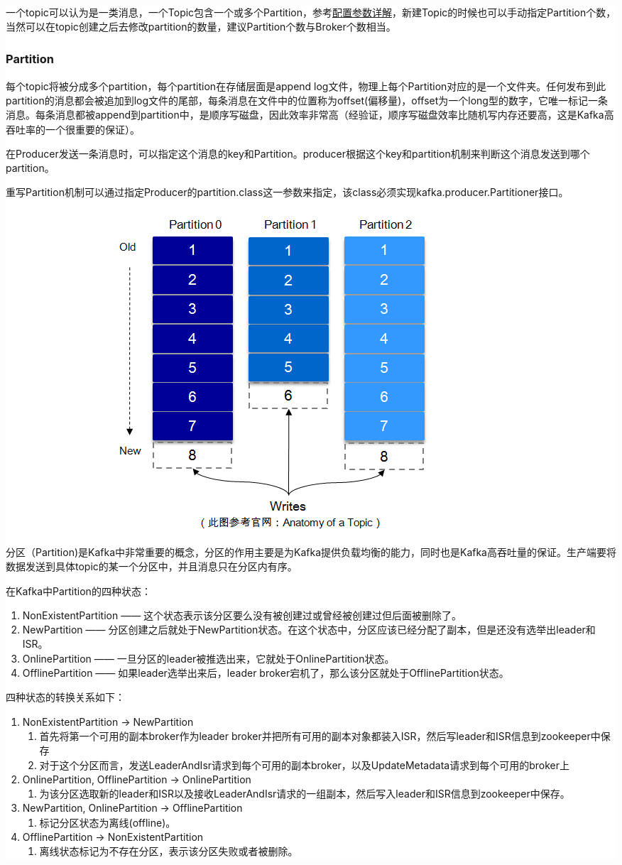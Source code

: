 一个topic可以认为是一类消息，一个Topic包含一个或多个Partition，参考[配置参数详解](chapter04.md)，新建Topic的时候也可以手动指定Partition个数，当然可以在topic创建之后去修改partition的数量，建议Partition个数与Broker个数相当。

### Partition

每个topic将被分成多个partition，每个partition在存储层面是append log文件，物理上每个Partition对应的是一个文件夹。任何发布到此partition的消息都会被追加到log文件的尾部，每条消息在文件中的位置称为offset(偏移量)，offset为一个long型的数字，它唯一标记一条消息。每条消息都被append到partition中，是顺序写磁盘，因此效率非常高（经验证，顺序写磁盘效率比随机写内存还要高，这是Kafka高吞吐率的一个很重要的保证）。

在Producer发送一条消息时，可以指定这个消息的key和Partition。producer根据这个key和partition机制来判断这个消息发送到哪个partition。

重写Partition机制可以通过指定Producer的partition.class这一参数来指定，该class必须实现kafka.producer.Partitioner接口。

![](../../.gitbook/assets/chapter02-0-01.png)

分区（Partition)是Kafka中非常重要的概念，分区的作用主要是为Kafka提供负载均衡的能力，同时也是Kafka高吞吐量的保证。生产端要将数据发送到具体topic的某一个分区中，并且消息只在分区内有序。

在Kafka中Partition的四种状态：

1. NonExistentPartition —— 这个状态表示该分区要么没有被创建过或曾经被创建过但后面被删除了。
2. NewPartition —— 分区创建之后就处于NewPartition状态。在这个状态中，分区应该已经分配了副本，但是还没有选举出leader和ISR。
3. OnlinePartition —— 一旦分区的leader被推选出来，它就处于OnlinePartition状态。
4. OfflinePartition —— 如果leader选举出来后，leader broker宕机了，那么该分区就处于OfflinePartition状态。

四种状态的转换关系如下：

1. NonExistentPartition -> NewPartition
   1. 首先将第一个可用的副本broker作为leader broker并把所有可用的副本对象都装入ISR，然后写leader和ISR信息到zookeeper中保存
   2. 对于这个分区而言，发送LeaderAndIsr请求到每个可用的副本broker，以及UpdateMetadata请求到每个可用的broker上
2. OnlinePartition, OfflinePartition -> OnlinePartition
   1. 为该分区选取新的leader和ISR以及接收LeaderAndIsr请求的一组副本，然后写入leader和ISR信息到zookeeper中保存。
3. NewPartition, OnlinePartition -> OfflinePartition
   1. 标记分区状态为离线(offline)。
4. OfflinePartition -> NonExistentPartition
   1. 离线状态标记为不存在分区，表示该分区失败或者被删除。
